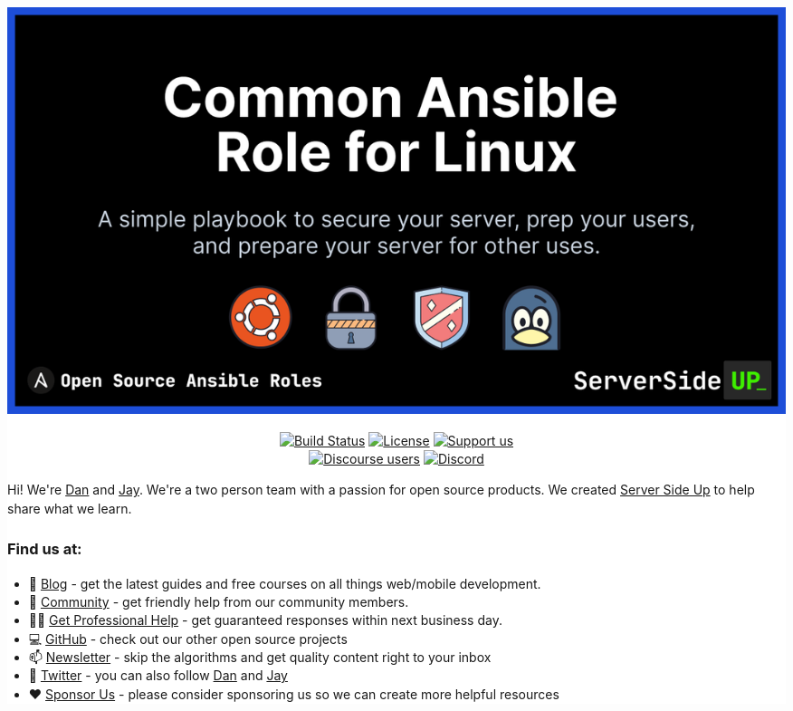<p align="center">
		<a href="https://github.com/serversideup/ansible-linux-common"><img src="https://raw.githubusercontent.com/serversideup/ansible-linux-common/main/.github/img/header.png" width="1280" alt="GitHub Header"></a>
</p>
<p align="center">
	<a href="https://github.com/serversideup/ansible-linux-common/actions/workflows/publish_docker-images-production.yml"><img alt="Build Status" src="https://img.shields.io/github/actions/workflow/status/serversideup/ansible-linux-common/release.yml"></a>
	<a href="https://github.com/serversideup/ansible-linux-common/blob/main/LICENSE" target="_blank"><img src="https://badgen.net/github/license/serversideup/ansible-linux-common" alt="License"></a>
	<a href="https://github.com/sponsors/serversideup"><img src="https://badgen.net/badge/icon/Support%20Us?label=GitHub%20Sponsors&color=orange" alt="Support us"></a>
  <br />
  <a href="https://community.serversideup.net"><img alt="Discourse users" src="https://img.shields.io/discourse/users?color=blue&server=https%3A%2F%2Fcommunity.serversideup.net"></a>
  <a href="https://serversideup.net/discord"><img alt="Discord" src="https://img.shields.io/discord/910287105714954251?color=blueviolet"></a>
</p>

Hi! We're [Dan](https://twitter.com/danpastori) and [Jay](https://twitter.com/jaydrogers). We're a two person team with a passion for open source products. We created [Server Side Up](https://serversideup.net) to help share what we learn.

### Find us at:

* 📖 [Blog](https://serversideup.net) - get the latest guides and free courses on all things web/mobile development.
* 🙋 [Community](https://community.serversideup.net) - get friendly help from our community members.
* 🤵‍♂️ [Get Professional Help](https://serversideup.net/get-help) - get guaranteed responses within next business day.
* 💻 [GitHub](https://github.com/serversideup) - check out our other open source projects
* 📫 [Newsletter](https://serversideup.net/subscribe) - skip the algorithms and get quality content right to your inbox
* 🐥 [Twitter](https://twitter.com/serversideup) - you can also follow [Dan](https://twitter.com/danpastori) and [Jay](https://twitter.com/jaydrogers)
* ❤️ [Sponsor Us](https://github.com/sponsors/serversideup) - please consider sponsoring us so we can create more helpful resources
